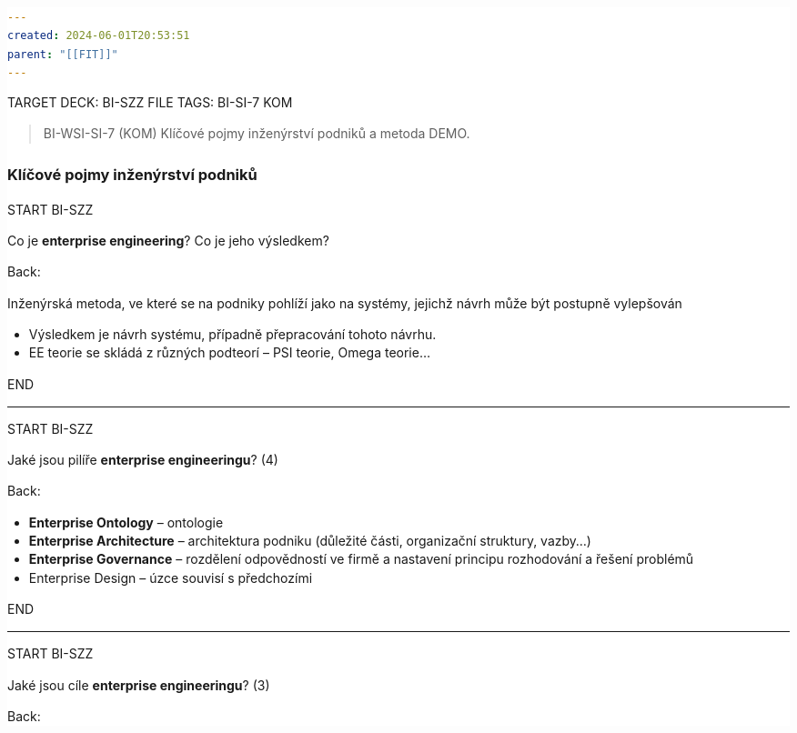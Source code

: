 ```yaml
---
created: 2024-06-01T20:53:51
parent: "[[FIT]]"
---
```


TARGET DECK: BI-SZZ
FILE TAGS: BI-SI-7 KOM

> BI-WSI-SI-7 (KOM)
> Klíčové pojmy inženýrství podniků a metoda DEMO.


### Klíčové pojmy inženýrství podniků

START
BI-SZZ

Co je **enterprise engineering**? Co je jeho výsledkem?

Back:

Inženýrská metoda, ve které se na podniky pohlíží jako na systémy, jejichž návrh může být postupně vylepšován

- Výsledkem je návrh systému, případně přepracování tohoto návrhu.
- EE teorie se skládá z různých podteorí – PSI teorie, Omega teorie…

END

---


START
BI-SZZ

Jaké jsou pilíře **enterprise engineeringu**? (4)

Back:

- **Enterprise Ontology** – ontologie
- **Enterprise Architecture** – architektura podniku (důležité části, organizační struktury, vazby…)
- **Enterprise Governance** – rozdělení odpovědností ve firmě a nastavení principu rozhodování a řešení problémů
- Enterprise Design – úzce souvisí s předchozími

END

---


START
BI-SZZ

Jaké jsou cíle **enterprise engineeringu**? (3)

Back:
